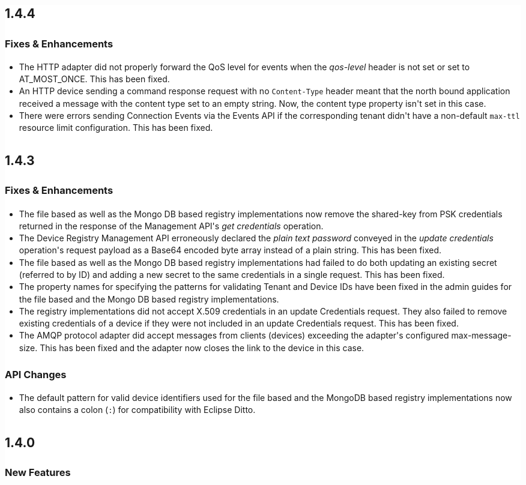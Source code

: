 ## 1.4.4

### Fixes & Enhancements

* The HTTP adapter did not properly forward the QoS level for events when the *qos-level* header is not set 
  or set to AT_MOST_ONCE. This has been fixed.
* An HTTP device sending a command response request with no `Content-Type` header meant that the north bound
  application received a message with the content type set to an empty string. Now, the content type property
  isn't set in this case.
* There were errors sending Connection Events via the Events API if the corresponding tenant didn't
  have a non-default `max-ttl` resource limit configuration. This has been fixed.

## 1.4.3

### Fixes & Enhancements

* The file based as well as the Mongo DB based registry implementations now remove the shared-key from
  PSK credentials returned in the response of the Management API's *get credentials* operation.
* The Device Registry Management API erroneously declared the *plain text password* conveyed in the
  *update credentials* operation's request payload as a Base64 encoded byte array instead of a
  plain string. This has been fixed.
* The file based as well as the Mongo DB based registry implementations had failed to do both
  updating an existing secret (referred to by ID) and adding a new secret to the same credentials
  in a single request. This has been fixed.
* The property names for specifying the patterns for validating Tenant and Device IDs have been fixed
  in the admin guides for the file based and the Mongo DB based registry implementations.
* The registry implementations did not accept X.509 credentials in an update Credentials request.
  They also failed to remove existing credentials of a device if they were not included in an
  update Credentials request. This has been fixed.
* The AMQP protocol adapter did accept messages from clients (devices) exceeding the adapter's configured
  max-message-size. This has been fixed and the adapter now closes the link to the device in this case.

### API Changes

* The default pattern for valid device identifiers used for the file based and the MongoDB based registry
  implementations now also contains a colon (`:`) for compatibility with Eclipse Ditto.

## 1.4.0

### New Features
